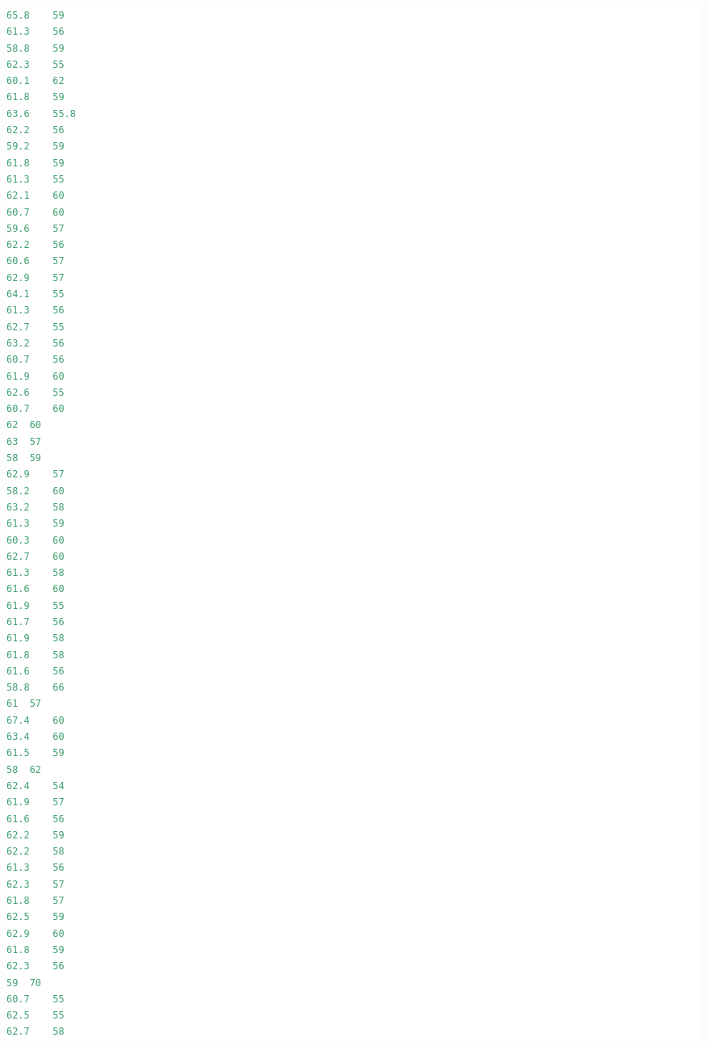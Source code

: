 ```python
65.8	59
61.3	56
58.8	59
62.3	55
60.1	62
61.8	59
63.6	55.8
62.2	56
59.2	59
61.8	59
61.3	55
62.1	60
60.7	60
59.6	57
62.2	56
60.6	57
62.9	57
64.1	55
61.3	56
62.7	55
63.2	56
60.7	56
61.9	60
62.6	55
60.7	60
62	60
63	57
58	59
62.9	57
58.2	60
63.2	58
61.3	59
60.3	60
62.7	60
61.3	58
61.6	60
61.9	55
61.7	56
61.9	58
61.8	58
61.6	56
58.8	66
61	57
67.4	60
63.4	60
61.5	59
58	62
62.4	54
61.9	57
61.6	56
62.2	59
62.2	58
61.3	56
62.3	57
61.8	57
62.5	59
62.9	60
61.8	59
62.3	56
59	70
60.7	55
62.5	55
62.7	58
```